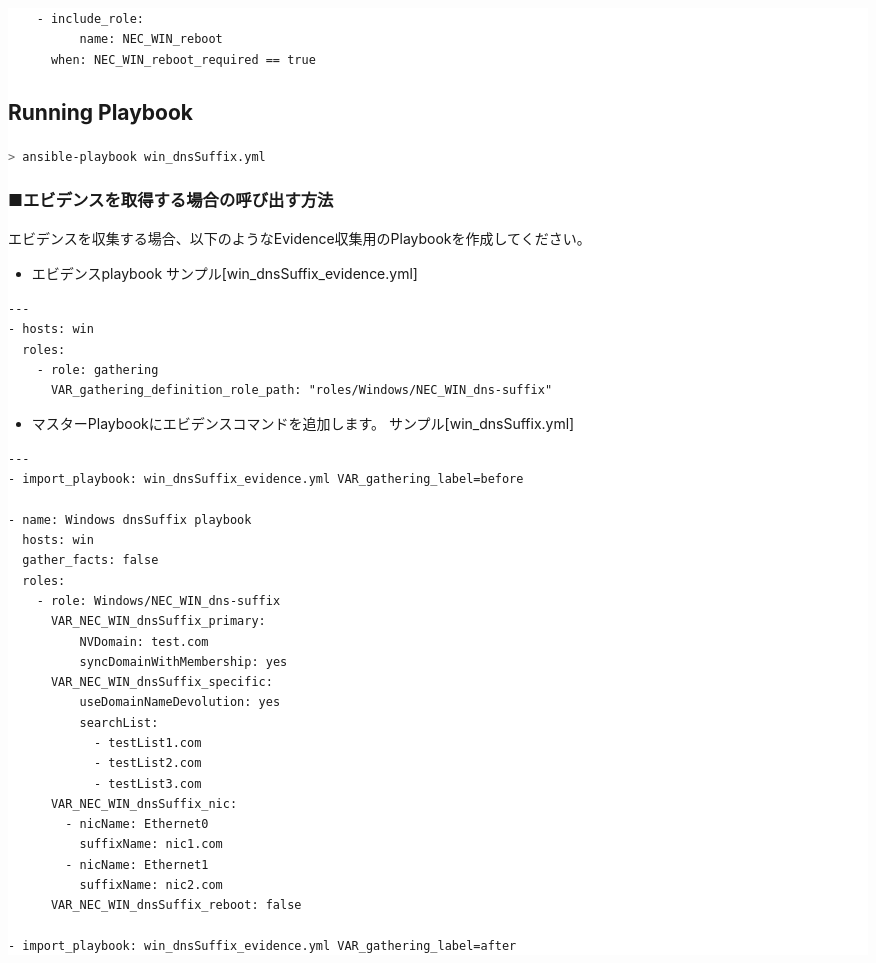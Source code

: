 ~~~
    - include_role:
          name: NEC_WIN_reboot
      when: NEC_WIN_reboot_required == true
~~~

## Running Playbook

~~~sh
> ansible-playbook win_dnsSuffix.yml
~~~

### ■エビデンスを取得する場合の呼び出す方法

エビデンスを収集する場合、以下のようなEvidence収集用のPlaybookを作成してください。  

- エビデンスplaybook サンプル[win\_dnsSuffix\_evidence.yml]
~~~
---
- hosts: win
  roles:
    - role: gathering
      VAR_gathering_definition_role_path: "roles/Windows/NEC_WIN_dns-suffix"
~~~

- マスターPlaybookにエビデンスコマンドを追加します。 サンプル[win\_dnsSuffix.yml]
~~~
---
- import_playbook: win_dnsSuffix_evidence.yml VAR_gathering_label=before

- name: Windows dnsSuffix playbook
  hosts: win
  gather_facts: false
  roles:
    - role: Windows/NEC_WIN_dns-suffix
      VAR_NEC_WIN_dnsSuffix_primary:
          NVDomain: test.com
          syncDomainWithMembership: yes
      VAR_NEC_WIN_dnsSuffix_specific:
          useDomainNameDevolution: yes
          searchList:
            - testList1.com
            - testList2.com
            - testList3.com
      VAR_NEC_WIN_dnsSuffix_nic:
        - nicName: Ethernet0
          suffixName: nic1.com
        - nicName: Ethernet1
          suffixName: nic2.com
      VAR_NEC_WIN_dnsSuffix_reboot: false

- import_playbook: win_dnsSuffix_evidence.yml VAR_gathering_label=after
~~~
